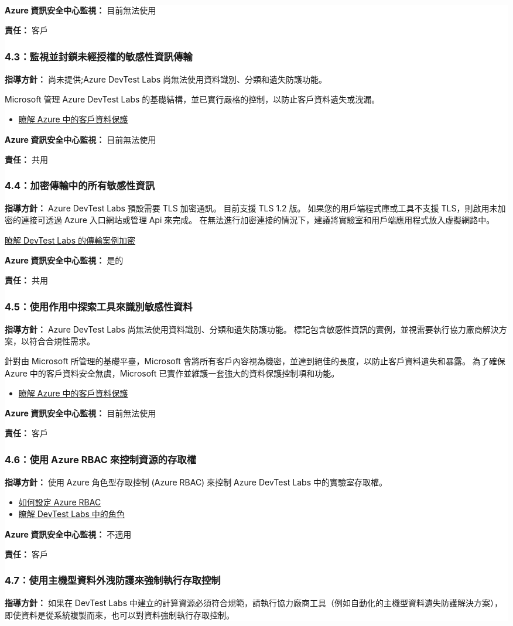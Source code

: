 **Azure 資訊安全中心監視：** 目前無法使用

**責任：** 客戶

### <a name="43-monitor-and-block-unauthorized-transfer-of-sensitive-information"></a>4.3：監視並封鎖未經授權的敏感性資訊傳輸
**指導方針：** 尚未提供;Azure DevTest Labs 尚無法使用資料識別、分類和遺失防護功能。

Microsoft 管理 Azure DevTest Labs 的基礎結構，並已實行嚴格的控制，以防止客戶資料遺失或洩漏。

- [瞭解 Azure 中的客戶資料保護](../security/fundamentals/protection-customer-data.md)

**Azure 資訊安全中心監視：** 目前無法使用

**責任：** 共用

### <a name="44-encrypt-all-sensitive-information-in-transit"></a>4.4：加密傳輸中的所有敏感性資訊
**指導方針：** Azure DevTest Labs 預設需要 TLS 加密通訊。 目前支援 TLS 1.2 版。 如果您的用戶端程式庫或工具不支援 TLS，則啟用未加密的連接可透過 Azure 入口網站或管理 Api 來完成。 在無法進行加密連接的情況下，建議將實驗室和用戶端應用程式放入虛擬網路中。

[瞭解 DevTest Labs 的傳輸案例加密](https://techcommunity.microsoft.com/t5/azure-developer-community-blog/azure-devtest-labs-enforcing-tls-1-2-starting-may-01-2020/ba-p/1236279)

**Azure 資訊安全中心監視：** 是的

**責任：** 共用

### <a name="45-use-an-active-discovery-tool-to-identify-sensitive-data"></a>4.5：使用作用中探索工具來識別敏感性資料
**指導方針：** Azure DevTest Labs 尚無法使用資料識別、分類和遺失防護功能。 標記包含敏感性資訊的實例，並視需要執行協力廠商解決方案，以符合合規性需求。

針對由 Microsoft 所管理的基礎平臺，Microsoft 會將所有客戶內容視為機密，並達到絕佳的長度，以防止客戶資料遺失和暴露。 為了確保 Azure 中的客戶資料安全無虞，Microsoft 已實作並維護一套強大的資料保護控制項和功能。

- [瞭解 Azure 中的客戶資料保護](../security/fundamentals/protection-customer-data.md)

**Azure 資訊安全中心監視：** 目前無法使用

**責任：** 客戶

### <a name="46-use-azure-rbac-to-control-access-to-resources"></a>4.6：使用 Azure RBAC 來控制資源的存取權
**指導方針：** 使用 Azure 角色型存取控制 (Azure RBAC) 來控制 Azure DevTest Labs 中的實驗室存取權。

- [如何設定 Azure RBAC](../role-based-access-control/role-assignments-portal.md)
- [瞭解 DevTest Labs 中的角色](devtest-lab-add-devtest-user.md)

**Azure 資訊安全中心監視：** 不適用

**責任：** 客戶

### <a name="47-use-host-based-data-loss-prevention-to-enforce-access-control"></a>4.7：使用主機型資料外洩防護來強制執行存取控制
**指導方針：** 如果在 DevTest Labs 中建立的計算資源必須符合規範，請執行協力廠商工具（例如自動化的主機型資料遺失防護解決方案），即使資料是從系統複製而來，也可以對資料強制執行存取控制。
